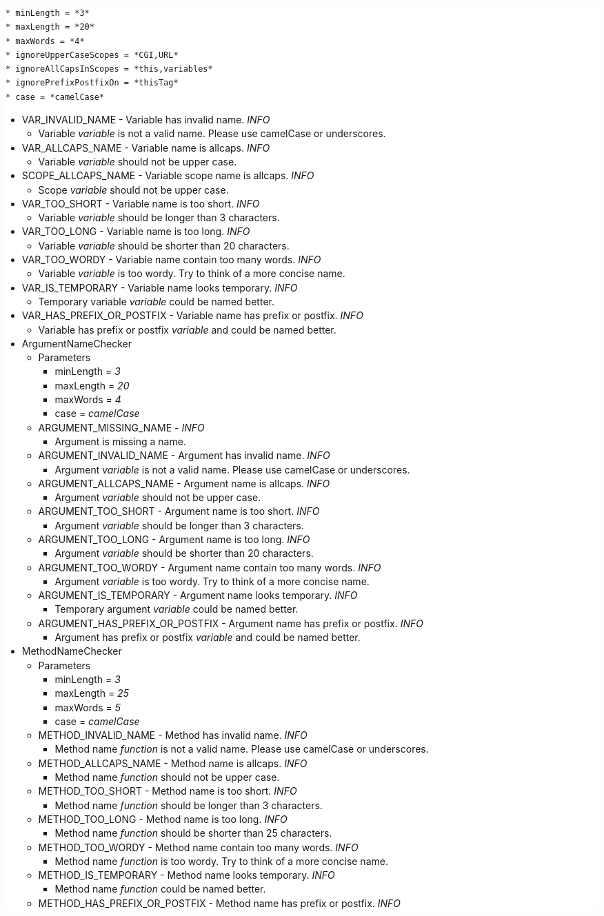     * minLength = *3*
    * maxLength = *20*
    * maxWords = *4*
    * ignoreUpperCaseScopes = *CGI,URL*
    * ignoreAllCapsInScopes = *this,variables*
    * ignorePrefixPostfixOn = *thisTag*
    * case = *camelCase*
  * VAR_INVALID_NAME - Variable has invalid name.  *INFO*
    * Variable *variable* is not a valid name. Please use camelCase or underscores.
  * VAR_ALLCAPS_NAME - Variable name is allcaps.  *INFO*
    * Variable *variable* should not be upper case.
  * SCOPE_ALLCAPS_NAME - Variable scope name is allcaps.  *INFO*
    * Scope *variable* should not be upper case.
  * VAR_TOO_SHORT - Variable name is too short.  *INFO*
    * Variable *variable* should be longer than 3 characters.
  * VAR_TOO_LONG - Variable name is too long.  *INFO*
    * Variable *variable* should be shorter than 20 characters.
  * VAR_TOO_WORDY - Variable name contain too many words.  *INFO*
    * Variable *variable* is too wordy. Try to think of a more concise name.
  * VAR_IS_TEMPORARY - Variable name looks temporary.  *INFO*
    * Temporary variable *variable* could be named better.
  * VAR_HAS_PREFIX_OR_POSTFIX - Variable name has prefix or postfix.  *INFO*
    * Variable has prefix or postfix *variable* and could be named better.
* ArgumentNameChecker
  * Parameters
    * minLength = *3*
    * maxLength = *20*
    * maxWords = *4*
    * case = *camelCase*
  * ARGUMENT_MISSING_NAME -   *INFO*
    * Argument is missing a name.
  * ARGUMENT_INVALID_NAME - Argument has invalid name.  *INFO*
    * Argument *variable* is not a valid name. Please use camelCase or underscores.
  * ARGUMENT_ALLCAPS_NAME - Argument name is allcaps.  *INFO*
    * Argument *variable* should not be upper case.
  * ARGUMENT_TOO_SHORT - Argument name is too short.  *INFO*
    * Argument *variable* should be longer than 3 characters.
  * ARGUMENT_TOO_LONG - Argument name is too long.  *INFO*
    * Argument *variable* should be shorter than 20 characters.
  * ARGUMENT_TOO_WORDY - Argument name contain too many words.  *INFO*
    * Argument *variable* is too wordy. Try to think of a more concise name.
  * ARGUMENT_IS_TEMPORARY - Argument name looks temporary.  *INFO*
    * Temporary argument *variable* could be named better.
  * ARGUMENT_HAS_PREFIX_OR_POSTFIX - Argument name has prefix or postfix.  *INFO*
    * Argument has prefix or postfix *variable* and could be named better.
* MethodNameChecker
  * Parameters
    * minLength = *3*
    * maxLength = *25*
    * maxWords = *5*
    * case = *camelCase*
  * METHOD_INVALID_NAME - Method has invalid name.  *INFO*
    * Method name *function* is not a valid name. Please use camelCase or underscores.
  * METHOD_ALLCAPS_NAME - Method name is allcaps.  *INFO*
    * Method name *function* should not be upper case.
  * METHOD_TOO_SHORT - Method name is too short.  *INFO*
    * Method name *function* should be longer than 3 characters.
  * METHOD_TOO_LONG - Method name is too long.  *INFO*
    * Method name *function* should be shorter than 25 characters.
  * METHOD_TOO_WORDY - Method name contain too many words.  *INFO*
    * Method name *function* is too wordy. Try to think of a more concise name.
  * METHOD_IS_TEMPORARY - Method name looks temporary.  *INFO*
    * Method name *function* could be named better.
  * METHOD_HAS_PREFIX_OR_POSTFIX - Method name has prefix or postfix.  *INFO*